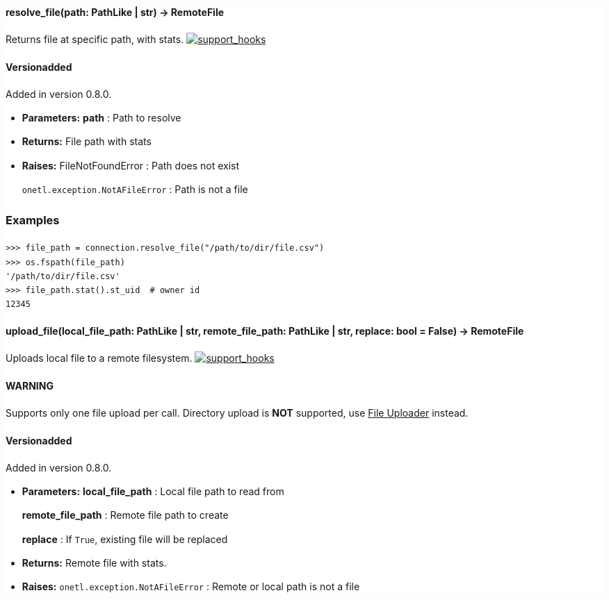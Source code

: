 

#### resolve_file(path: PathLike | str) → RemoteFile

Returns file at specific path, with stats. [![support_hooks](https://img.shields.io/badge/%20-support%20hooks-blue)](https://onetl.readthedocs.io/en/0.13.5/hooks/index.html)

#### Versionadded
Added in version 0.8.0.

* **Parameters:**
  **path**
  : Path to resolve
* **Returns:**
  File path with stats
* **Raises:**
  FileNotFoundError
  : Path does not exist

  `onetl.exception.NotAFileError`
  : Path is not a file

### Examples

```pycon
>>> file_path = connection.resolve_file("/path/to/dir/file.csv")
>>> os.fspath(file_path)
'/path/to/dir/file.csv'
>>> file_path.stat().st_uid  # owner id
12345
```



#### upload_file(local_file_path: PathLike | str, remote_file_path: PathLike | str, replace: bool = False) → RemoteFile

Uploads local file to a remote filesystem. [![support_hooks](https://img.shields.io/badge/%20-support%20hooks-blue)](https://onetl.readthedocs.io/en/0.13.5/hooks/index.html)

#### WARNING
Supports only one file upload per call. Directory upload is **NOT** supported, use [File Uploader](../../file/file_uploader/file_uploader.md#file-uploader) instead.

#### Versionadded
Added in version 0.8.0.

* **Parameters:**
  **local_file_path**
  : Local file path to read from

  **remote_file_path**
  : Remote file path to create

  **replace**
  : If `True`, existing file will be replaced
* **Returns:**
  Remote file with stats.
* **Raises:**
  `onetl.exception.NotAFileError`
  : Remote or local path is not a file
